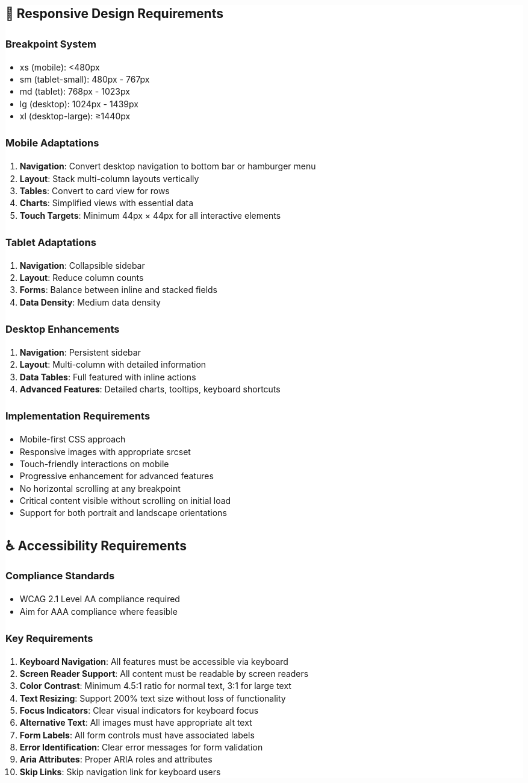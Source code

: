 ## 📱 Responsive Design Requirements

### Breakpoint System
- xs (mobile): <480px
- sm (tablet-small): 480px - 767px
- md (tablet): 768px - 1023px
- lg (desktop): 1024px - 1439px
- xl (desktop-large): ≥1440px

### Mobile Adaptations
1. **Navigation**: Convert desktop navigation to bottom bar or hamburger menu
2. **Layout**: Stack multi-column layouts vertically
3. **Tables**: Convert to card view for rows
4. **Charts**: Simplified views with essential data
5. **Touch Targets**: Minimum 44px × 44px for all interactive elements

### Tablet Adaptations
1. **Navigation**: Collapsible sidebar
2. **Layout**: Reduce column counts
3. **Forms**: Balance between inline and stacked fields
4. **Data Density**: Medium data density

### Desktop Enhancements
1. **Navigation**: Persistent sidebar
2. **Layout**: Multi-column with detailed information
3. **Data Tables**: Full featured with inline actions
4. **Advanced Features**: Detailed charts, tooltips, keyboard shortcuts

### Implementation Requirements
- Mobile-first CSS approach
- Responsive images with appropriate srcset
- Touch-friendly interactions on mobile
- Progressive enhancement for advanced features
- No horizontal scrolling at any breakpoint
- Critical content visible without scrolling on initial load
- Support for both portrait and landscape orientations

## ♿ Accessibility Requirements

### Compliance Standards
- WCAG 2.1 Level AA compliance required
- Aim for AAA compliance where feasible

### Key Requirements
1. **Keyboard Navigation**: All features must be accessible via keyboard
2. **Screen Reader Support**: All content must be readable by screen readers
3. **Color Contrast**: Minimum 4.5:1 ratio for normal text, 3:1 for large text
4. **Text Resizing**: Support 200% text size without loss of functionality
5. **Focus Indicators**: Clear visual indicators for keyboard focus
6. **Alternative Text**: All images must have appropriate alt text
7. **Form Labels**: All form controls must have associated labels
8. **Error Identification**: Clear error messages for form validation
9. **Aria Attributes**: Proper ARIA roles and attributes
10. **Skip Links**: Skip navigation link for keyboard users
